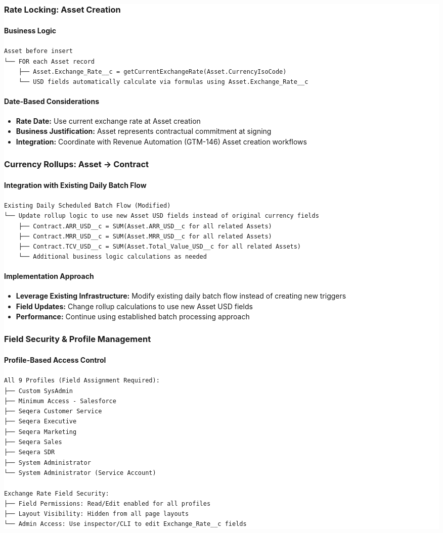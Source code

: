 ### Rate Locking: Asset Creation

#### Business Logic
```
Asset before insert
└── FOR each Asset record
    ├── Asset.Exchange_Rate__c = getCurrentExchangeRate(Asset.CurrencyIsoCode)
    └── USD fields automatically calculate via formulas using Asset.Exchange_Rate__c
```

#### Date-Based Considerations
- **Rate Date:** Use current exchange rate at Asset creation
- **Business Justification:** Asset represents contractual commitment at signing
- **Integration:** Coordinate with Revenue Automation (GTM-146) Asset creation workflows

### Currency Rollups: Asset → Contract

#### Integration with Existing Daily Batch Flow
```
Existing Daily Scheduled Batch Flow (Modified)
└── Update rollup logic to use new Asset USD fields instead of original currency fields
    ├── Contract.ARR_USD__c = SUM(Asset.ARR_USD__c for all related Assets)
    ├── Contract.MRR_USD__c = SUM(Asset.MRR_USD__c for all related Assets)
    ├── Contract.TCV_USD__c = SUM(Asset.Total_Value_USD__c for all related Assets)
    └── Additional business logic calculations as needed
```

#### Implementation Approach
- **Leverage Existing Infrastructure:** Modify existing daily batch flow instead of creating new triggers
- **Field Updates:** Change rollup calculations to use new Asset USD fields
- **Performance:** Continue using established batch processing approach

### Field Security & Profile Management

#### Profile-Based Access Control
```
All 9 Profiles (Field Assignment Required):
├── Custom SysAdmin
├── Minimum Access - Salesforce  
├── Seqera Customer Service
├── Seqera Executive
├── Seqera Marketing
├── Seqera Sales
├── Seqera SDR
├── System Administrator
└── System Administrator (Service Account)

Exchange Rate Field Security:
├── Field Permissions: Read/Edit enabled for all profiles
├── Layout Visibility: Hidden from all page layouts
└── Admin Access: Use inspector/CLI to edit Exchange_Rate__c fields
```
